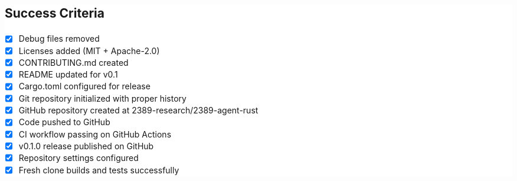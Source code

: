 
## Success Criteria

- [x] Debug files removed
- [x] Licenses added (MIT + Apache-2.0)
- [x] CONTRIBUTING.md created
- [x] README updated for v0.1
- [x] Cargo.toml configured for release
- [x] Git repository initialized with proper history
- [x] GitHub repository created at 2389-research/2389-agent-rust
- [x] Code pushed to GitHub
- [x] CI workflow passing on GitHub Actions
- [x] v0.1.0 release published on GitHub
- [x] Repository settings configured
- [x] Fresh clone builds and tests successfully
